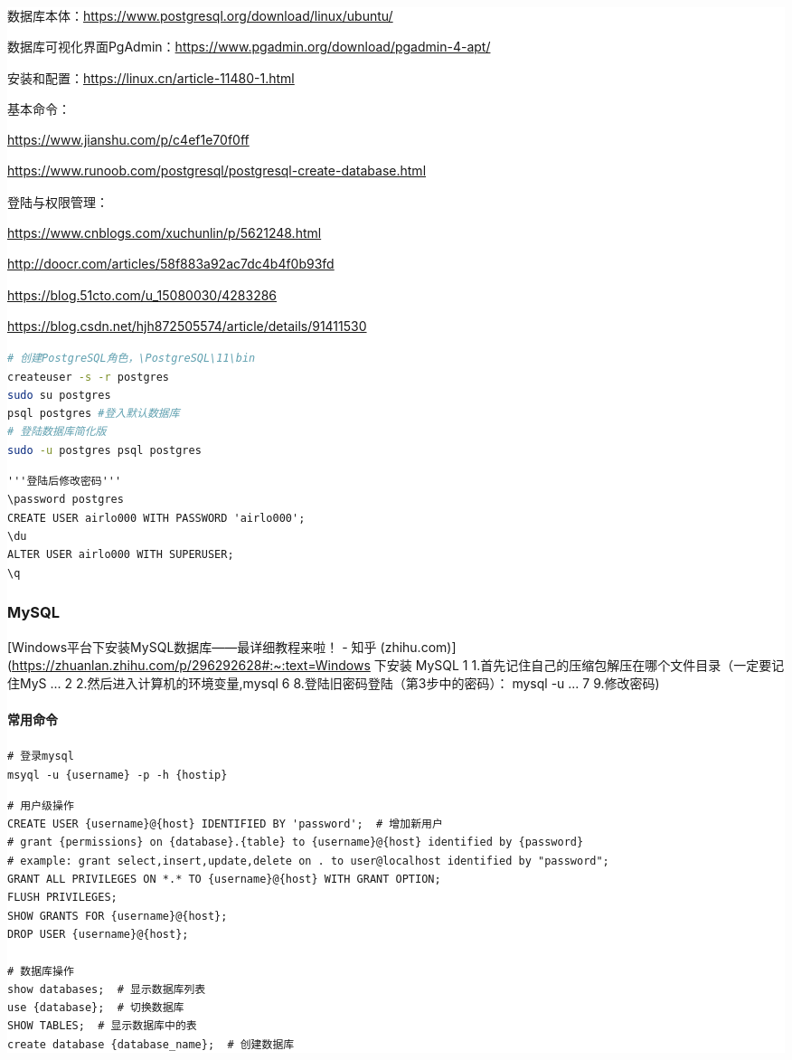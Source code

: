 数据库本体：https://www.postgresql.org/download/linux/ubuntu/

数据库可视化界面PgAdmin：https://www.pgadmin.org/download/pgadmin-4-apt/

安装和配置：https://linux.cn/article-11480-1.html

基本命令：

https://www.jianshu.com/p/c4ef1e70f0ff

https://www.runoob.com/postgresql/postgresql-create-database.html

登陆与权限管理：

https://www.cnblogs.com/xuchunlin/p/5621248.html

http://doocr.com/articles/58f883a92ac7dc4b4f0b93fd

https://blog.51cto.com/u_15080030/4283286

https://blog.csdn.net/hjh872505574/article/details/91411530

```bash
# 创建PostgreSQL角色，\PostgreSQL\11\bin
createuser -s -r postgres
sudo su postgres
psql postgres #登入默认数据库
# 登陆数据库简化版
sudo -u postgres psql postgres


```

```postgresql
'''登陆后修改密码'''
\password postgres
CREATE USER airlo000 WITH PASSWORD 'airlo000';
\du
ALTER USER airlo000 WITH SUPERUSER;
\q
```

### MySQL

[Windows平台下安装MySQL数据库——最详细教程来啦！ - 知乎 (zhihu.com)](https://zhuanlan.zhihu.com/p/296292628#:~:text=Windows 下安装 MySQL 1 1.首先记住自己的压缩包解压在哪个文件目录（一定要记住MyS ... 2 2.然后进入计算机的环境变量,mysql 6 8.登陆旧密码登陆（第3步中的密码）： mysql -u ... 7 9.修改密码)

#### 常用命令

```shell
# 登录mysql
msyql -u {username} -p -h {hostip}
```



```mysql
# 用户级操作
CREATE USER {username}@{host} IDENTIFIED BY 'password';  # 增加新用户 
# grant {permissions} on {database}.{table} to {username}@{host} identified by {password}
# example: grant select,insert,update,delete on . to user@localhost identified by "password";
GRANT ALL PRIVILEGES ON *.* TO {username}@{host} WITH GRANT OPTION;
FLUSH PRIVILEGES;
SHOW GRANTS FOR {username}@{host};
DROP USER {username}@{host};

# 数据库操作
show databases;  # 显示数据库列表
use {database};  # 切换数据库
SHOW TABLES;  # 显示数据库中的表
create database {database_name};  # 创建数据库
```